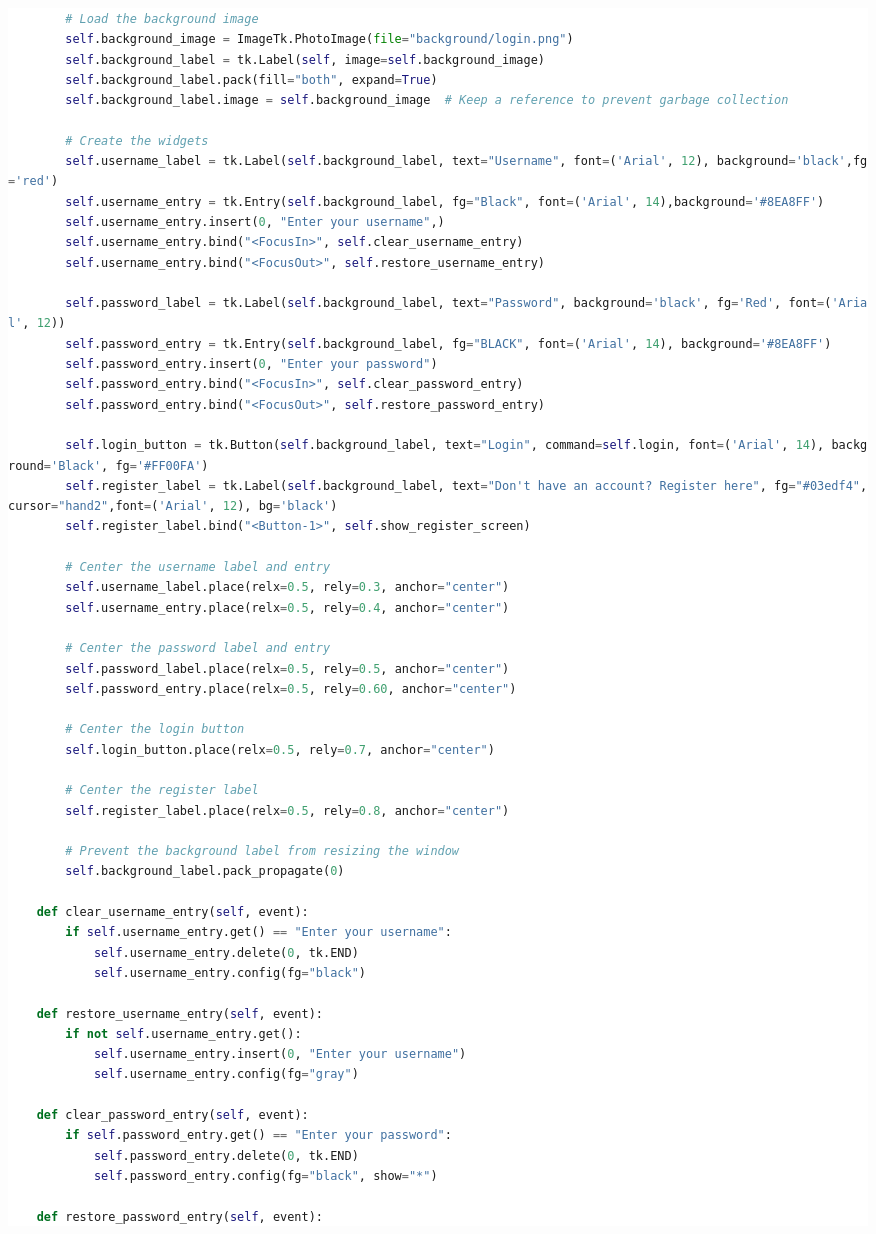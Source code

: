 ```python
        # Load the background image
        self.background_image = ImageTk.PhotoImage(file="background/login.png")
        self.background_label = tk.Label(self, image=self.background_image)
        self.background_label.pack(fill="both", expand=True)
        self.background_label.image = self.background_image  # Keep a reference to prevent garbage collection
        
        # Create the widgets
        self.username_label = tk.Label(self.background_label, text="Username", font=('Arial', 12), background='black',fg='red')
        self.username_entry = tk.Entry(self.background_label, fg="Black", font=('Arial', 14),background='#8EA8FF')
        self.username_entry.insert(0, "Enter your username",)
        self.username_entry.bind("<FocusIn>", self.clear_username_entry)
        self.username_entry.bind("<FocusOut>", self.restore_username_entry)

        self.password_label = tk.Label(self.background_label, text="Password", background='black', fg='Red', font=('Arial', 12))
        self.password_entry = tk.Entry(self.background_label, fg="BLACK", font=('Arial', 14), background='#8EA8FF')
        self.password_entry.insert(0, "Enter your password")
        self.password_entry.bind("<FocusIn>", self.clear_password_entry)
        self.password_entry.bind("<FocusOut>", self.restore_password_entry)

        self.login_button = tk.Button(self.background_label, text="Login", command=self.login, font=('Arial', 14), background='Black', fg='#FF00FA')
        self.register_label = tk.Label(self.background_label, text="Don't have an account? Register here", fg="#03edf4", cursor="hand2",font=('Arial', 12), bg='black')
        self.register_label.bind("<Button-1>", self.show_register_screen)

        # Center the username label and entry
        self.username_label.place(relx=0.5, rely=0.3, anchor="center")
        self.username_entry.place(relx=0.5, rely=0.4, anchor="center")

        # Center the password label and entry
        self.password_label.place(relx=0.5, rely=0.5, anchor="center")
        self.password_entry.place(relx=0.5, rely=0.60, anchor="center")

        # Center the login button
        self.login_button.place(relx=0.5, rely=0.7, anchor="center")

        # Center the register label
        self.register_label.place(relx=0.5, rely=0.8, anchor="center")

        # Prevent the background label from resizing the window
        self.background_label.pack_propagate(0)

    def clear_username_entry(self, event):
        if self.username_entry.get() == "Enter your username":
            self.username_entry.delete(0, tk.END)
            self.username_entry.config(fg="black")

    def restore_username_entry(self, event):
        if not self.username_entry.get():
            self.username_entry.insert(0, "Enter your username")
            self.username_entry.config(fg="gray")

    def clear_password_entry(self, event):
        if self.password_entry.get() == "Enter your password":
            self.password_entry.delete(0, tk.END)
            self.password_entry.config(fg="black", show="*")

    def restore_password_entry(self, event):
```